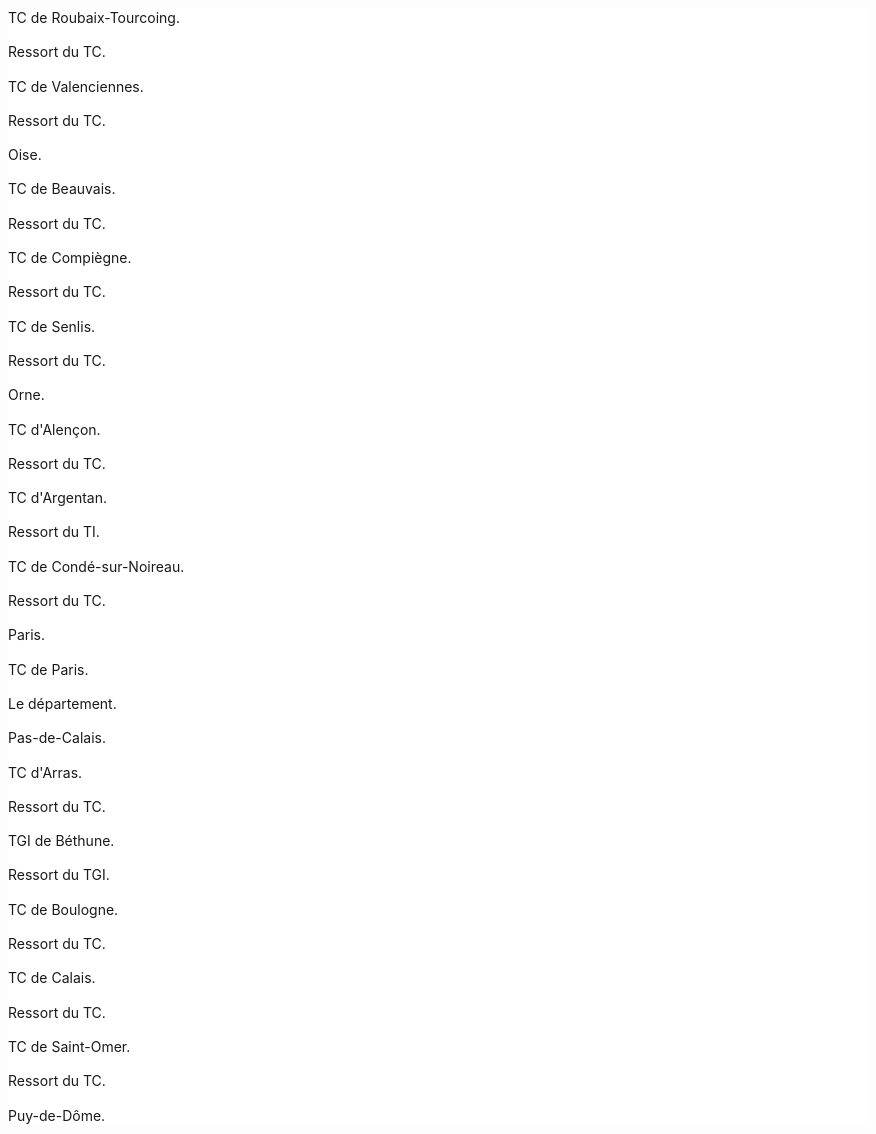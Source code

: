 TC de Roubaix-Tourcoing.

Ressort du TC.

TC de Valenciennes.

Ressort du TC.

Oise.

TC de Beauvais.

Ressort du TC.

TC de Compiègne.

Ressort du TC.

TC de Senlis.

Ressort du TC.

Orne.

TC d'Alençon.

Ressort du TC.

TC d'Argentan.

Ressort du TI.

TC de Condé-sur-Noireau.

Ressort du TC.

Paris.

TC de Paris.

Le département.

Pas-de-Calais.

TC d'Arras.

Ressort du TC.

TGI de Béthune.

Ressort du TGI.

TC de Boulogne.

Ressort du TC.

TC de Calais.

Ressort du TC.

TC de Saint-Omer.

Ressort du TC.

Puy-de-Dôme.
